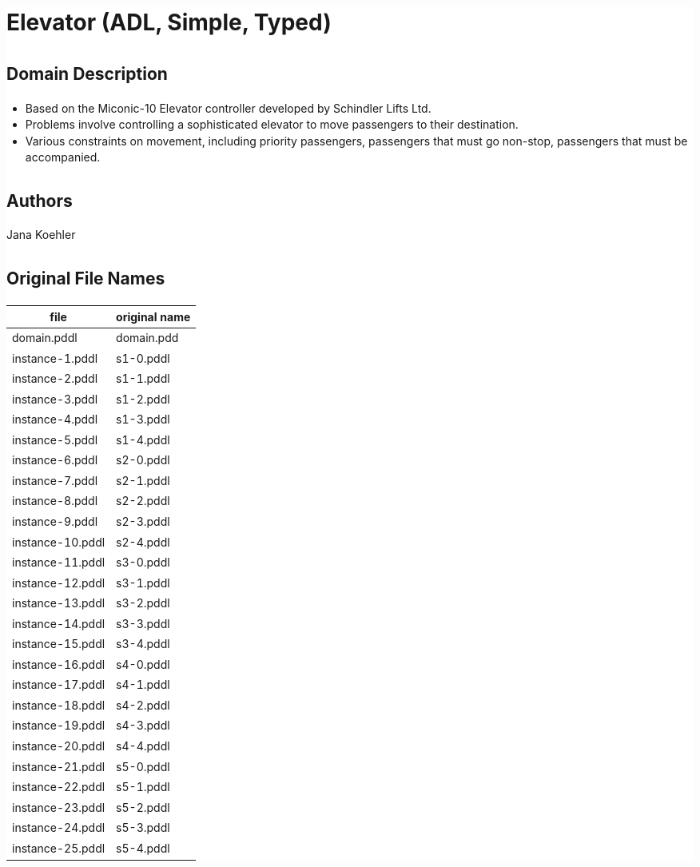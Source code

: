 # Elevator (ADL, Simple, Typed)

## Domain Description

* Based on the Miconic-10 Elevator controller developed by Schindler Lifts Ltd.
* Problems involve controlling a sophisticated elevator to move passengers to their destination.
* Various constraints on movement, including priority passengers, passengers that must go non-stop, passengers that must be accompanied.

## Authors

Jana Koehler

## Original File Names

| file              | original name |
|-------------------|---------------|
| domain.pddl       | domain.pdd    |
| instance-1.pddl   | s1-0.pddl     |
| instance-2.pddl   | s1-1.pddl     |
| instance-3.pddl   | s1-2.pddl     |
| instance-4.pddl   | s1-3.pddl     |
| instance-5.pddl   | s1-4.pddl     |
| instance-6.pddl   | s2-0.pddl     |
| instance-7.pddl   | s2-1.pddl     |
| instance-8.pddl   | s2-2.pddl     |
| instance-9.pddl   | s2-3.pddl     |
| instance-10.pddl  | s2-4.pddl     |
| instance-11.pddl  | s3-0.pddl     |
| instance-12.pddl  | s3-1.pddl     |
| instance-13.pddl  | s3-2.pddl     |
| instance-14.pddl  | s3-3.pddl     |
| instance-15.pddl  | s3-4.pddl     |
| instance-16.pddl  | s4-0.pddl     |
| instance-17.pddl  | s4-1.pddl     |
| instance-18.pddl  | s4-2.pddl     |
| instance-19.pddl  | s4-3.pddl     |
| instance-20.pddl  | s4-4.pddl     |
| instance-21.pddl  | s5-0.pddl     |
| instance-22.pddl  | s5-1.pddl     |
| instance-23.pddl  | s5-2.pddl     |
| instance-24.pddl  | s5-3.pddl     |
| instance-25.pddl  | s5-4.pddl     |
